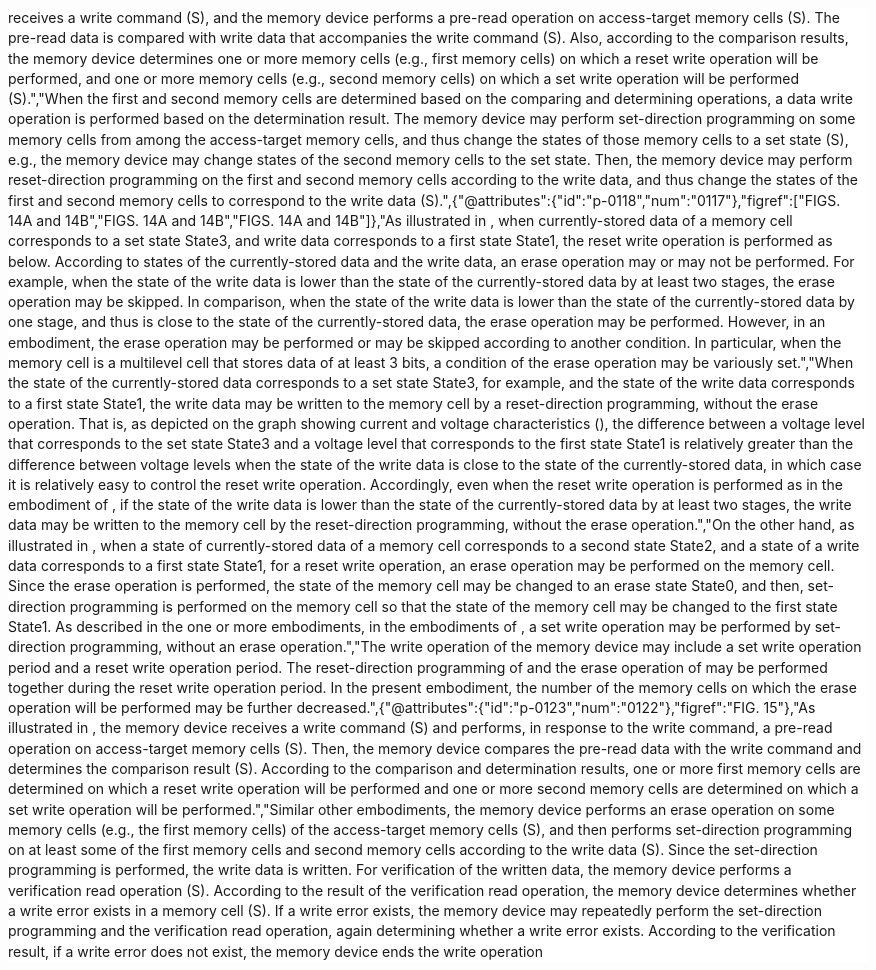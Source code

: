 receives a write command (S), and the memory device performs a pre-read operation on access-target memory cells (S). The pre-read data is compared with write data that accompanies the write command (S). Also, according to the comparison results, the memory device determines one or more memory cells (e.g., first memory cells) on which a reset write operation will be performed, and one or more memory cells (e.g., second memory cells) on which a set write operation will be performed (S).","When the first and second memory cells are determined based on the comparing and determining operations, a data write operation is performed based on the determination result. The memory device may perform set-direction programming on some memory cells from among the access-target memory cells, and thus change the states of those memory cells to a set state (S), e.g., the memory device may change states of the second memory cells to the set state. Then, the memory device may perform reset-direction programming on the first and second memory cells according to the write data, and thus change the states of the first and second memory cells to correspond to the write data (S).",{"@attributes":{"id":"p-0118","num":"0117"},"figref":["FIGS. 14A and 14B","FIGS. 14A and 14B","FIGS. 14A and 14B"]},"As illustrated in , when currently-stored data of a memory cell corresponds to a set state State3, and write data corresponds to a first state State1, the reset write operation is performed as below. According to states of the currently-stored data and the write data, an erase operation may or may not be performed. For example, when the state of the write data is lower than the state of the currently-stored data by at least two stages, the erase operation may be skipped. In comparison, when the state of the write data is lower than the state of the currently-stored data by one stage, and thus is close to the state of the currently-stored data, the erase operation may be performed. However, in an embodiment, the erase operation may be performed or may be skipped according to another condition. In particular, when the memory cell is a multilevel cell that stores data of at least 3 bits, a condition of the erase operation may be variously set.","When the state of the currently-stored data corresponds to a set state State3, for example, and the state of the write data corresponds to a first state State1, the write data may be written to the memory cell by a reset-direction programming, without the erase operation. That is, as depicted on the graph showing current and voltage characteristics (), the difference between a voltage level that corresponds to the set state State3 and a voltage level that corresponds to the first state State1 is relatively greater than the difference between voltage levels when the state of the write data is close to the state of the currently-stored data, in which case it is relatively easy to control the reset write operation. Accordingly, even when the reset write operation is performed as in the embodiment of , if the state of the write data is lower than the state of the currently-stored data by at least two stages, the write data may be written to the memory cell by the reset-direction programming, without the erase operation.","On the other hand, as illustrated in , when a state of currently-stored data of a memory cell corresponds to a second state State2, and a state of a write data corresponds to a first state State1, for a reset write operation, an erase operation may be performed on the memory cell. Since the erase operation is performed, the state of the memory cell may be changed to an erase state State0, and then, set-direction programming is performed on the memory cell so that the state of the memory cell may be changed to the first state State1. As described in the one or more embodiments, in the embodiments of , a set write operation may be performed by set-direction programming, without an erase operation.","The write operation of the memory device may include a set write operation period and a reset write operation period. The reset-direction programming of  and the erase operation of  may be performed together during the reset write operation period. In the present embodiment, the number of the memory cells on which the erase operation will be performed may be further decreased.",{"@attributes":{"id":"p-0123","num":"0122"},"figref":"FIG. 15"},"As illustrated in , the memory device receives a write command (S) and performs, in response to the write command, a pre-read operation on access-target memory cells (S). Then, the memory device compares the pre-read data with the write command and determines the comparison result (S). According to the comparison and determination results, one or more first memory cells are determined on which a reset write operation will be performed and one or more second memory cells are determined on which a set write operation will be performed.","Similar other embodiments, the memory device performs an erase operation on some memory cells (e.g., the first memory cells) of the access-target memory cells (S), and then performs set-direction programming on at least some of the first memory cells and second memory cells according to the write data (S). Since the set-direction programming is performed, the write data is written. For verification of the written data, the memory device performs a verification read operation (S). According to the result of the verification read operation, the memory device determines whether a write error exists in a memory cell (S). If a write error exists, the memory device may repeatedly perform the set-direction programming and the verification read operation, again determining whether a write error exists. According to the verification result, if a write error does not exist, the memory device ends the write operation